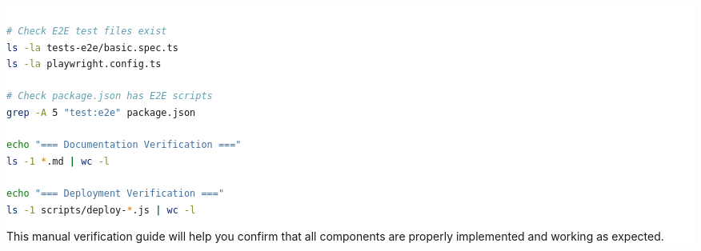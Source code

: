 ```bash

# Check E2E test files exist
ls -la tests-e2e/basic.spec.ts
ls -la playwright.config.ts

# Check package.json has E2E scripts
grep -A 5 "test:e2e" package.json

echo "=== Documentation Verification ==="
ls -1 *.md | wc -l

echo "=== Deployment Verification ==="
ls -1 scripts/deploy-*.js | wc -l
```

This manual verification guide will help you confirm that all components are properly implemented and working as expected.
